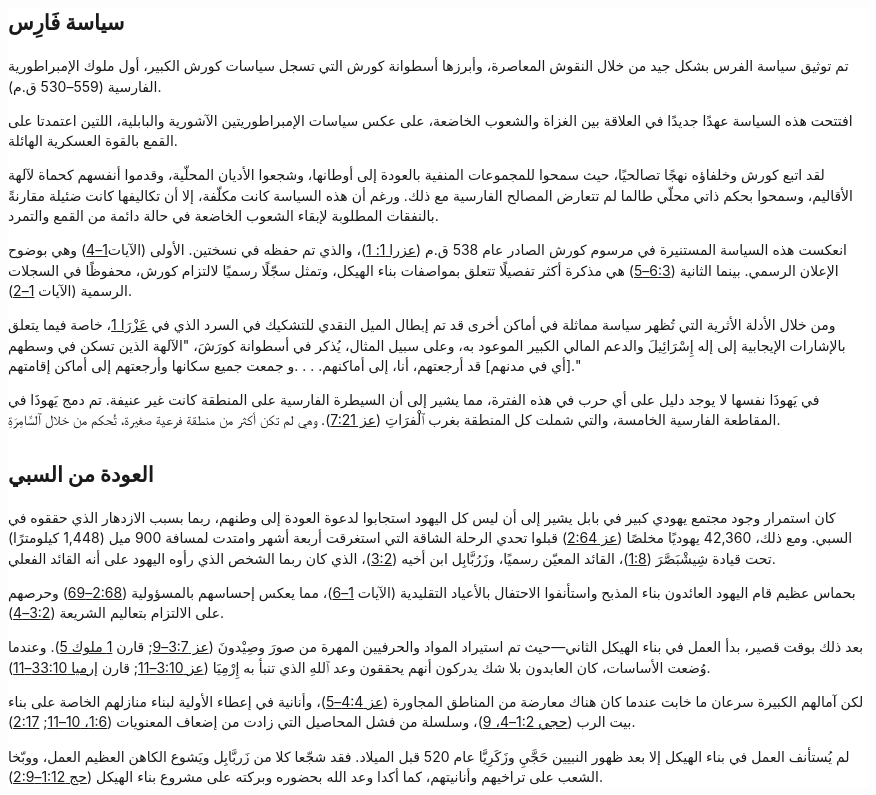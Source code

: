 سياسة فَارِس
------------

تم توثيق سياسة الفرس بشكل جيد من خلال النقوش المعاصرة، وأبرزها أسطوانة كورش التي تسجل سياسات كورش الكبير، أول ملوك الإمبراطورية الفارسية (559–530 ق.م). 

افتتحت هذه السياسة عهدًا جديدًا في العلاقة بين الغزاة والشعوب الخاضعة، على عكس سياسات الإمبراطوريتين الآشورية والبابلية، اللتين اعتمدتا على القمع بالقوة العسكرية الهائلة.

لقد اتبع كورش وخلفاؤه نهجًا تصالحيًا، حيث سمحوا للمجموعات المنفية بالعودة إلى أوطانها، وشجعوا الأديان المحلّية، وقدموا أنفسهم كحماة لآلهة الأقاليم، وسمحوا بحكم ذاتي محلّي طالما لم تتعارض المصالح الفارسية مع ذلك. ورغم أن هذه السياسة كانت مكلّفة، إلا أن تكاليفها كانت ضئيلة مقارنةً بالنفقات المطلوبة لإبقاء الشعوب الخاضعة في حالة دائمة من القمع والتمرد.

انعكست هذه السياسة المستنيرة في مرسوم كورش الصادر عام 538 ق.م ([عزرا 1: 1](https://ref.ly/Ezra1:1))، والذي تم حفظه في نسختين. الأولى (الآيات[1–4](https://ref.ly/Ezra1:1-Ezra1:4)) وهي بوضوح الإعلان الرسمي. بينما الثانية ([6:3–5](https://ref.ly/Ezra6:3-Ezra6:5)) هي مذكرة أكثر تفصيلًا تتعلق بمواصفات بناء الهيكل، وتمثل سجّلًا رسميًا لالتزام كورش، محفوظًا في السجلات الرسمية (الآيات [1–2](https://ref.ly/Ezra6:1-Ezra6:2)).

ومن خلال الأدلة الأثرية التي تُظهر سياسة مماثلة في أماكن أخرى قد تم إبطال الميل النقدي للتشكيك في السرد الذي في [عَزْرَا 1](https://ref.ly/Ezra1:1-Ezra1:11)، خاصة فيما يتعلق بالإشارات الإيجابية إلى إله إِسْرَائِيلَ والدعم المالي الكبير الموعود به، وعلى سبيل المثال، يُذكر في أسطوانة كورَشَ، "الآلهة الذين تسكن في وسطهم \[أي في مدنهم] قد أرجعتهم، أنا، إلى أماكنهم. . . .و جمعت جميع سكانها وأرجعتهم إلى أماكن إقامتهم."

في يَهوذَا نفسها لا يوجد دليل على أي حرب في هذه الفترة، مما يشير إلى أن السيطرة الفارسية على المنطقة كانت غير عنيفة. تم دمج يَهوذَا في المقاطعة الفارسية الخامسة، والتي شملت كل المنطقة بغرب ٱلْفرَاتِ ([عز 7:21](https://ref.ly/Ezra7:21)). وهي لم تكن أكثر من منطقة فرعية صغيرة، تُحكم من خلال ٱلسَّامِرَةِ.

العودة من السبي
---------------

كان استمرار وجود مجتمع يهودي كبير في بابل يشير إلى أن ليس كل اليهود استجابوا لدعوة العودة إلى وطنهم، ربما بسبب الازدهار الذي حققوه في السبي. ومع ذلك، 42,360 يهوديًا مخلصًا ([عز 2:64](https://ref.ly/Ezra2:64)) قبلوا تحدي الرحلة الشاقة التي استغرقت أربعة أشهر وامتدت لمسافة 900 ميل (1,448 كيلومترًا) تحت قيادة شِيشْبَصَّرَ ([1:8](https://ref.ly/Ezra1:8))، القائد المعيّن رسميًا، وزَرُبَّابِل ابن أخيه ([3:2](https://ref.ly/Ezra3:2))، الذي كان ربما الشخص الذي رأوه اليهود على أنه القائد الفعلي. 

بحماس عظيم قام اليهود العائدون بناء المذبح واستأنفوا الاحتفال بالأعياد التقليدية (الآيات [1–6](https://ref.ly/Ezra3:1-Ezra3:6))، مما يعكس إحساسهم بالمسؤولية ([2:68–69](https://ref.ly/Ezra2:68-Ezra2:69)) وحرصهم على الالتزام بتعاليم الشريعة ([3:2–4](https://ref.ly/Ezra3:2-Ezra3:4)). 

بعد ذلك بوقت قصير، بدأ العمل في بناء الهيكل الثاني—حيث تم استيراد المواد والحرفيين المهرة من صورَ وصِيْدونَ ([عز 3:7–9](https://ref.ly/Ezra3:7-Ezra3:9); قارن [1 ملوك 5](https://ref.ly/1Kgs5:1-1Kgs5:18)). وعندما وُضعت الأساسات، كان العابدون بلا شك يدركون أنهم يحققون وعد ٱللهِ الذي تنبأ به إِرْمِيَا ([عز 3:10–11](https://ref.ly/Ezra3:10-Ezra3:11); قارن [إرميا 33:10–11](https://ref.ly/Jer33:10-Jer33:11)). 

لكن آمالهم الكبيرة سرعان ما خابت عندما كان هناك معارضة من المناطق المجاورة ([عز 4:4–5](https://ref.ly/Ezra4:4-Ezra4:5))، وأنانية في إعطاء الأولية لبناء منازلهم الخاصة على بناء بيت الرب ([حجي 1:2–4، 9](https://ref.ly/Hag1:2-Hag1:4,Hag1:9))، وسلسلة من فشل المحاصيل التي زادت من إضعاف المعنويات ([1:6، 10–11](https://ref.ly/Hag1:6,Hag1:10-Hag1:11); [2:17](https://ref.ly/Hag2:17)).

لم يُستأنف العمل في بناء الهيكل إلا بعد ظهور النبيين حَجَّيِ وزَكَرِيَّا عام 520 قبل الميلاد. فقد شجّعا كلا من زَربَّابِل ويَشوع الكاهن العظيم العمل، ووبّخا الشعب على تراخيهم وأنانيتهم، كما أكدا وعد الله بحضوره وبركته على مشروع بناء الهيكل ([حج 1:12–2:9](https://ref.ly/Hag1:12-Hag2:9)). 
